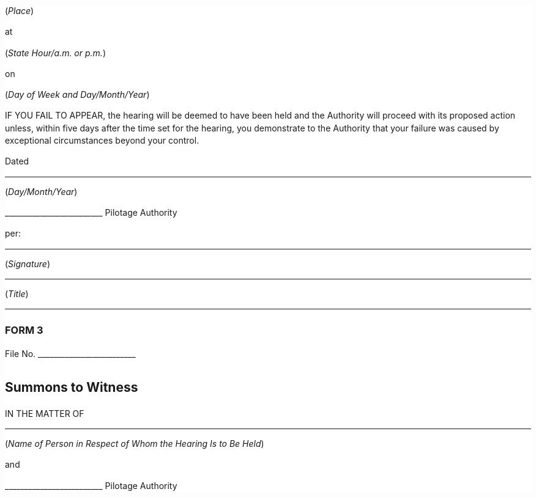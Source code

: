 

(*Place*)



at 



(*State Hour/a.m. or p.m.*)



on 



(*Day of Week and Day/Month/Year*)




IF YOU FAIL TO APPEAR, the hearing will be deemed to have been held and the Authority will proceed with its proposed action unless, within five days after the time set for the hearing, you demonstrate to the Authority that your failure was caused by exceptional circumstances beyond your control.


Dated 
____________________
(*Day/Month/Year*)


_________________________ Pilotage Authority


per: 
____________________
(*Signature*)



____________________
(*Title*)




--------------------------


### **FORM 3** 
File No. _________________________



## Summons to Witness

IN THE MATTER OF 
____________________
(*Name of Person in Respect of Whom the Hearing Is to Be Held*)


and


_________________________ Pilotage Authority
